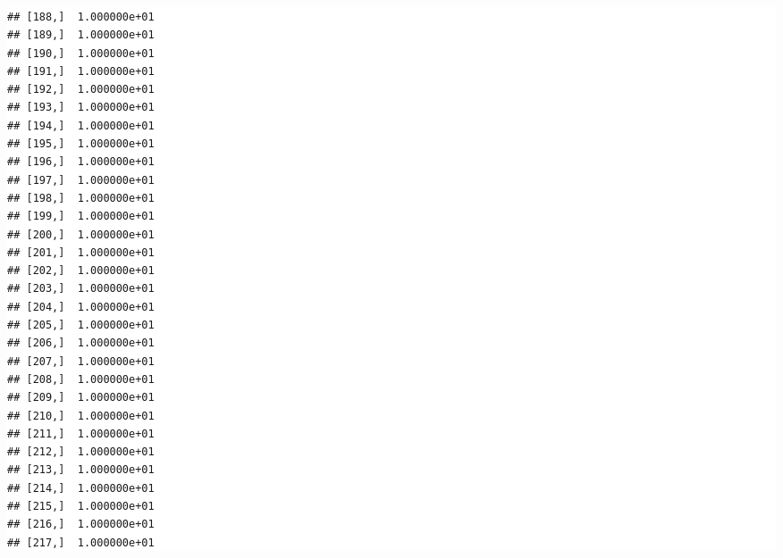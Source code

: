     ## [188,]  1.000000e+01
    ## [189,]  1.000000e+01
    ## [190,]  1.000000e+01
    ## [191,]  1.000000e+01
    ## [192,]  1.000000e+01
    ## [193,]  1.000000e+01
    ## [194,]  1.000000e+01
    ## [195,]  1.000000e+01
    ## [196,]  1.000000e+01
    ## [197,]  1.000000e+01
    ## [198,]  1.000000e+01
    ## [199,]  1.000000e+01
    ## [200,]  1.000000e+01
    ## [201,]  1.000000e+01
    ## [202,]  1.000000e+01
    ## [203,]  1.000000e+01
    ## [204,]  1.000000e+01
    ## [205,]  1.000000e+01
    ## [206,]  1.000000e+01
    ## [207,]  1.000000e+01
    ## [208,]  1.000000e+01
    ## [209,]  1.000000e+01
    ## [210,]  1.000000e+01
    ## [211,]  1.000000e+01
    ## [212,]  1.000000e+01
    ## [213,]  1.000000e+01
    ## [214,]  1.000000e+01
    ## [215,]  1.000000e+01
    ## [216,]  1.000000e+01
    ## [217,]  1.000000e+01